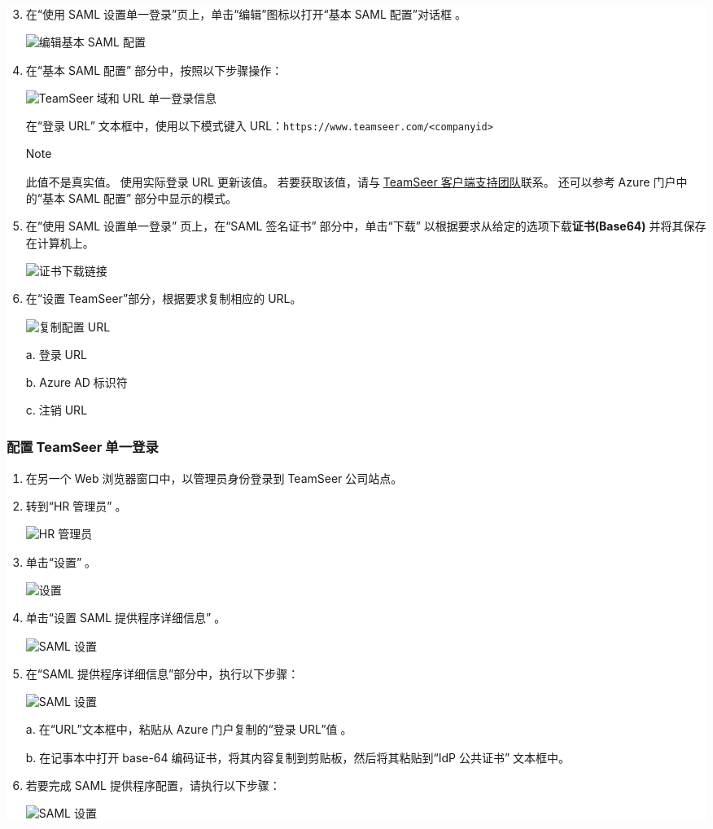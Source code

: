 3. 在“使用 SAML 设置单一登录”页上，单击“编辑”图标以打开“基本 SAML 配置”对话框    。

    ![编辑基本 SAML 配置](common/edit-urls.png)

4. 在“基本 SAML 配置”  部分中，按照以下步骤操作：

    ![TeamSeer 域和 URL 单一登录信息](common/sp-signonurl.png)

    在“登录 URL”  文本框中，使用以下模式键入 URL：`https://www.teamseer.com/<companyid>`

    > [!NOTE]
    > 此值不是真实值。 使用实际登录 URL 更新该值。 若要获取该值，请与 [TeamSeer 客户端支持团队](https://pages.theaccessgroup.com/solutions_business-suite_absence-management_contact.html)联系。 还可以参考 Azure 门户中的“基本 SAML 配置”  部分中显示的模式。

5. 在“使用 SAML 设置单一登录”  页上，在“SAML 签名证书”  部分中，单击“下载”  以根据要求从给定的选项下载**证书(Base64)** 并将其保存在计算机上。

    ![证书下载链接](common/certificatebase64.png)

6. 在“设置 TeamSeer”部分，根据要求复制相应的 URL。 

    ![复制配置 URL](common/copy-configuration-urls.png)

    a. 登录 URL

    b. Azure AD 标识符

    c. 注销 URL

### <a name="configure-teamseer-single-sign-on"></a>配置 TeamSeer 单一登录

1. 在另一个 Web 浏览器窗口中，以管理员身份登录到 TeamSeer 公司站点。

1. 转到“HR 管理员”  。

    ![HR 管理员](./media/teamseer-tutorial/ic789634.png "HR 管理员")

1. 单击“设置”  。

    ![设置](./media/teamseer-tutorial/ic789635.png "设置")

1. 单击“设置 SAML 提供程序详细信息”  。

    ![SAML 设置](./media/teamseer-tutorial/ic789636.png "SAML 设置")

1. 在“SAML 提供程序详细信息”部分中，执行以下步骤：

    ![SAML 设置](./media/teamseer-tutorial/ic789637.png "SAML 设置")

    a. 在“URL”文本框中，粘贴从 Azure 门户复制的“登录 URL”值   。

    b. 在记事本中打开 base-64 编码证书，将其内容复制到剪贴板，然后将其粘贴到“IdP 公共证书”  文本框中。

1. 若要完成 SAML 提供程序配置，请执行以下步骤：

    ![SAML 设置](./media/teamseer-tutorial/ic789638.png "SAML 设置")
